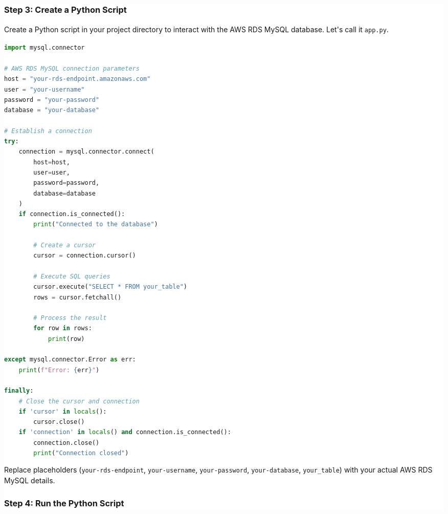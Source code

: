 ### Step 3: Create a Python Script

Create a Python script in your project directory to interact with the AWS RDS MySQL database. Let's call it `app.py`.

```python
import mysql.connector

# AWS RDS MySQL connection parameters
host = "your-rds-endpoint.amazonaws.com"
user = "your-username"
password = "your-password"
database = "your-database"

# Establish a connection
try:
    connection = mysql.connector.connect(
        host=host,
        user=user,
        password=password,
        database=database
    )
    if connection.is_connected():
        print("Connected to the database")
        
        # Create a cursor
        cursor = connection.cursor()

        # Execute SQL queries
        cursor.execute("SELECT * FROM your_table")
        rows = cursor.fetchall()

        # Process the result
        for row in rows:
            print(row)

except mysql.connector.Error as err:
    print(f"Error: {err}")

finally:
    # Close the cursor and connection
    if 'cursor' in locals():
        cursor.close()
    if 'connection' in locals() and connection.is_connected():
        connection.close()
        print("Connection closed")
```

Replace placeholders (`your-rds-endpoint`, `your-username`, `your-password`, `your-database`, `your_table`) with your actual AWS RDS MySQL details.

### Step 4: Run the Python Script
